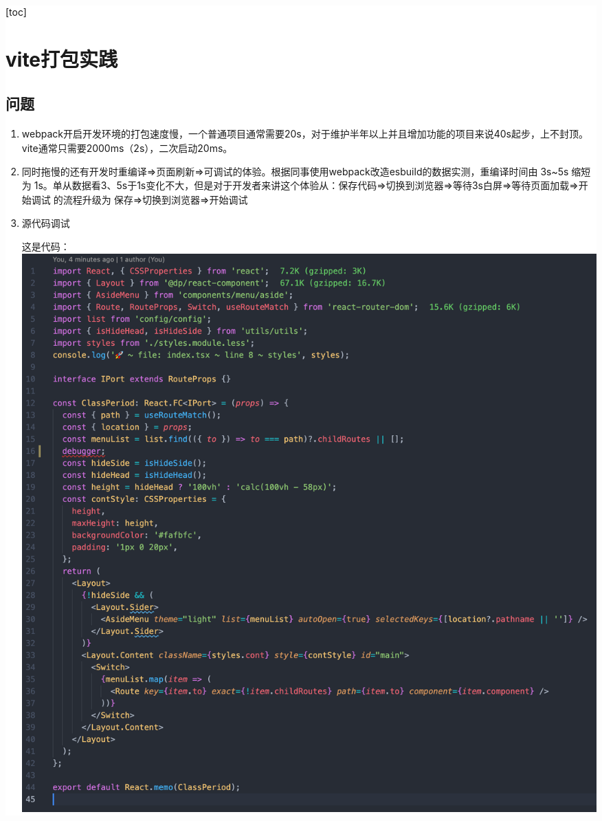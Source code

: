 [toc]

# vite打包实践

## 问题

1. webpack开启开发环境的打包速度慢，一个普通项目通常需要20s，对于维护半年以上并且增加功能的项目来说40s起步，上不封顶。vite通常只需要2000ms（2s），二次启动20ms。

2. 同时拖慢的还有开发时重编译=>页面刷新=>可调试的体验。根据同事使用webpack改造esbuild的数据实测，重编译时间由 3s~5s 缩短为 1s。单从数据看3、5s于1s变化不大，但是对于开发者来讲这个体验从：保存代码=>切换到浏览器=>等待3s白屏=>等待页面加载=>开始调试 的流程升级为 保存=>切换到浏览器=>开始调试

3. 源代码调试

   这是代码：
   ![image-20210705235648004](vite.assets/image-20210705235648004.png)
   